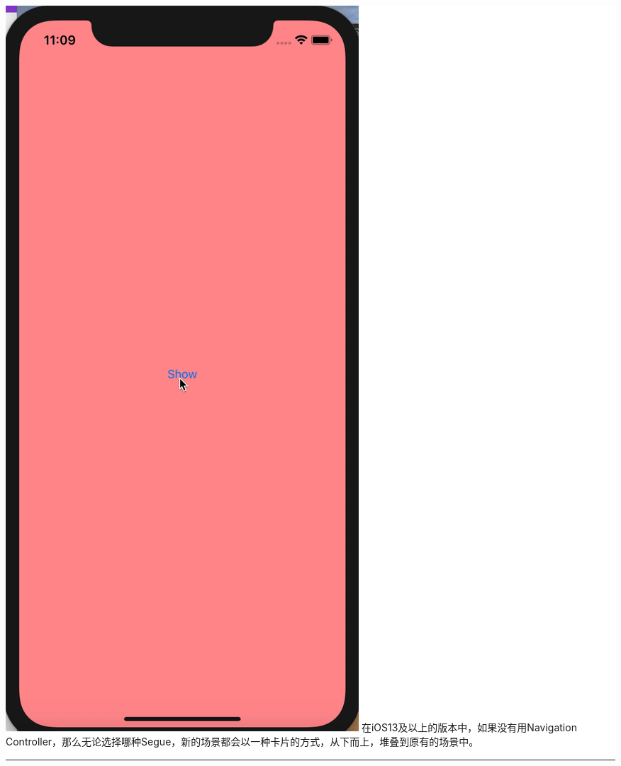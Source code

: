 ![left:30% bg w:300](./images_5/segue-test.gif)
在iOS13及以上的版本中，如果没有用Navigation Controller，那么无论选择哪种Segue，新的场景都会以一种卡片的方式，从下而上，堆叠到原有的场景中。

---